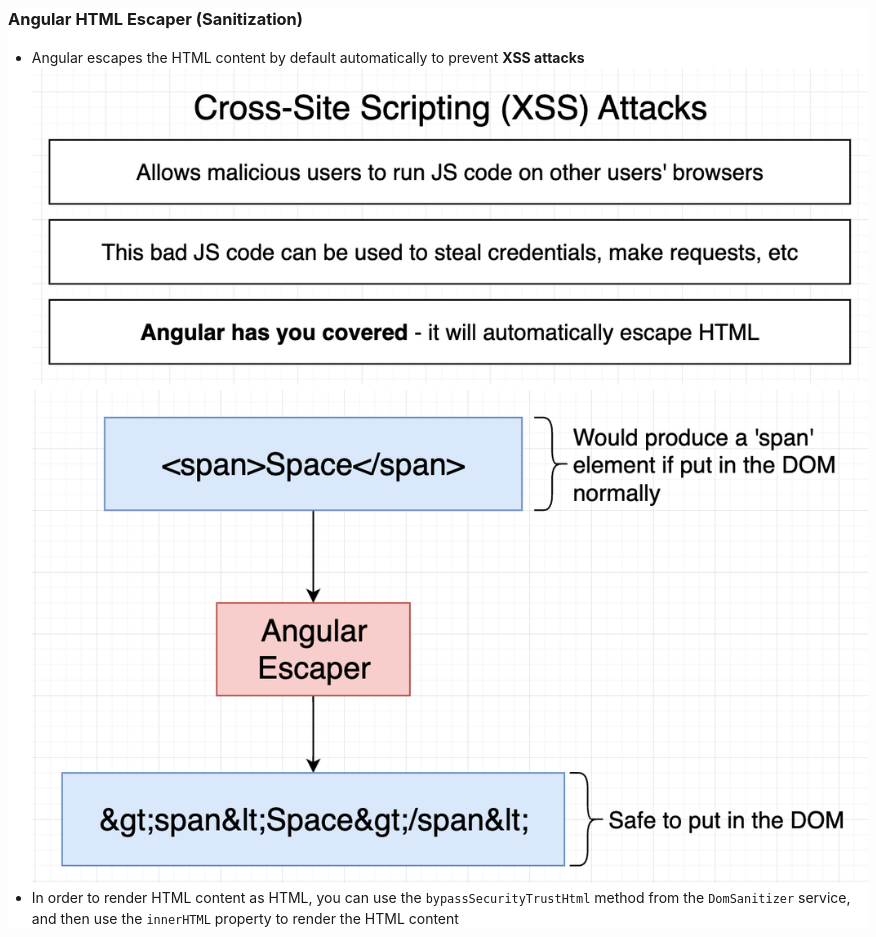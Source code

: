 
### Angular HTML Escaper (Sanitization)

- Angular escapes the HTML content by default automatically to prevent **XSS attacks**
  ![escaper](./img/escaper-2.png)
  ![escaper](./img/escaper-1.png)
- In order to render HTML content as HTML, you can use the `bypassSecurityTrustHtml` method from the `DomSanitizer` service, and then use the `innerHTML` property to render the HTML content
